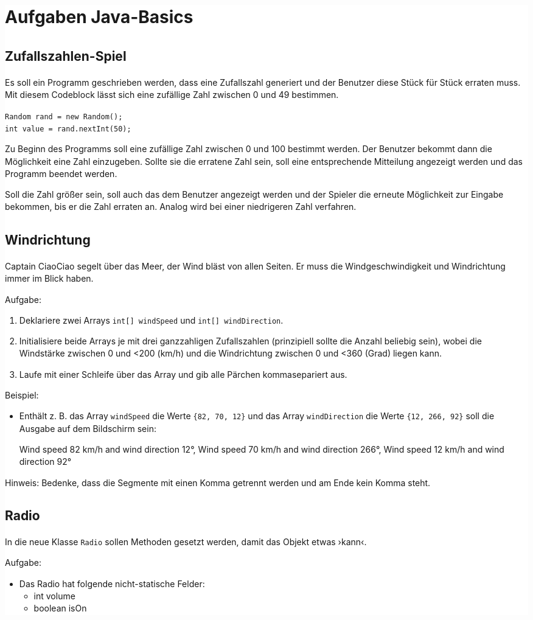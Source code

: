 # Aufgaben Java-Basics

## Zufallszahlen-Spiel
Es soll ein Programm geschrieben werden, dass eine Zufallszahl generiert und der Benutzer diese Stück für Stück erraten muss.
Mit diesem Codeblock lässt sich eine zufällige Zahl zwischen 0 und 49 bestimmen.
```
Random rand = new Random(); 
int value = rand.nextInt(50); 
```
Zu Beginn des Programms soll eine zufällige Zahl zwischen 0 und 100 bestimmt werden. Der Benutzer bekommt dann die Möglichkeit eine Zahl einzugeben. Sollte sie die erratene Zahl sein, soll eine entsprechende Mitteilung angezeigt werden und das Programm beendet werden.

Soll die Zahl größer sein, soll auch das dem Benutzer angezeigt werden und der Spieler die erneute Möglichkeit zur Eingabe bekommen, bis er die Zahl erraten an. Analog wird bei einer niedrigeren Zahl verfahren.

## Windrichtung
Captain CiaoCiao segelt über das Meer, der Wind bläst von allen Seiten. Er muss die Windgeschwindigkeit und Windrichtung immer im Blick haben.

Aufgabe:

1.  Deklariere zwei Arrays  `int[] windSpeed`  und  `int[] windDirection`.

2.  Initialisiere beide Arrays je mit drei ganzzahligen Zufallszahlen (prinzipiell sollte die Anzahl beliebig sein), wobei die Windstärke zwischen 0 und <200 (km/h) und die Windrichtung zwischen 0 und <360 (Grad) liegen kann.

3.  Laufe mit einer Schleife über das Array und gib alle Pärchen kommasepariert aus.


Beispiel:

-   Enthält z. B. das Array  `windSpeed`  die Werte  `{82, 70, 12}`  und das Array  `windDirection`  die Werte  `{12, 266, 92}`  soll die Ausgabe auf dem Bildschirm sein:

    Wind speed 82 km/h and wind direction 12°, Wind speed 70 km/h and wind direction 266°, Wind speed 12 km/h and wind direction 92°


Hinweis: Bedenke, dass die Segmente mit einen Komma getrennt werden und am Ende kein Komma steht.




## Radio
In die neue Klasse  `Radio`  sollen Methoden gesetzt werden, damit das Objekt etwas ›kann‹.

Aufgabe:
- Das Radio hat folgende nicht-statische Felder:
    - int volume
    - boolean isOn
